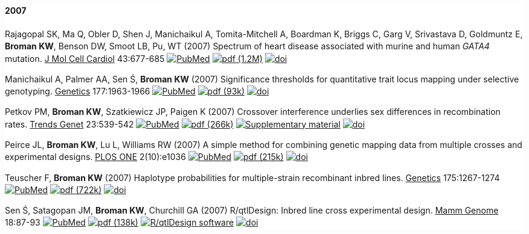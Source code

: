 

#### 2007

Rajagopal SK, Ma Q, Obler D, Shen J, Manichaikul A,
Tomita-Mitchell A, Boardman K, Briggs C, Garg V, Srivastava D,
Goldmuntz E, **Broman KW**, Benson DW,
Smoot LB, Pu, WT (2007)  Spectrum of heart disease associated with murine
and human <i>GATA4</i> mutation.  [J Mol
Cell Cardiol](http://www.sciencedirect.com/science/journal/00222828) 43:677-685
[![PubMed](icons16/pubmed-icon.png)](http://www.ncbi.nlm.nih.gov/pubmed/17643447)
[![pdf (1.2M)](icons16/pdf-icon.png)](https://www.biostat.wisc.edu/~kbroman/publications/william_pu.pdf)
[![doi](icons16/doi-icon.png)](https://doi.org/10.1016/j.yjmcc.2007.06.004)



Manichaikul A, Palmer AA, Sen &#346;, **Broman KW** (2007)  Significance thresholds for
quantitative trait locus mapping under selective genotyping.
[Genetics](http://www.genetics.org) 177:1963-1966
[![PubMed](icons16/pubmed-icon.png)](http://www.ncbi.nlm.nih.gov/pubmed/17720902)
[![pdf (93k)](icons16/pdf-icon.png)](https://www.biostat.wisc.edu/~kbroman/publications/selgeno.pdf)
[![doi](icons16/doi-icon.png)](https://doi.org/10.1534/genetics.107.080093)



Petkov PM, **Broman KW**,
Szatkiewicz JP, Paigen K (2007)  Crossover interference underlies sex
differences in recombination rates.  [Trends Genet](http://www.sciencedirect.com/science/journal/01689525) 23:539-542
[![PubMed](icons16/pubmed-icon.png)](http://www.ncbi.nlm.nih.gov/pubmed/17964681)
[![pdf (266k)](icons16/pdf-icon.png)](https://www.biostat.wisc.edu/~kbroman/publications/petkov.pdf)
[![Supplementary material](icons16/supp-icon.png)](petkov_supp.pdf)
[![doi](icons16/doi-icon.png)](https://doi.org/10.1016/j.tig.2007.08.015)



Peirce JL, **Broman KW**, Lu L, Williams RW (2007) A simple method for combining genetic mapping data from multiple crosses and experimental designs.  [PLOS ONE](http://www.plosone.org) 2(10):e1036
[![PubMed](icons16/pubmed-icon.png)](http://www.ncbi.nlm.nih.gov/pubmed/17940600)
[![pdf (215k)](icons16/pdf-icon.png)](https://www.biostat.wisc.edu/~kbroman/publications/peirce1.pdf)
[![doi](icons16/doi-icon.png)](https://doi.org/10.1371/journal.pone.0001036)



Teuscher F, **Broman KW** (2007)
Haplotype probabilities for multiple-strain recombinant inbred lines.
[Genetics](http://www.genetics.org) 175:1267-1274
    [![PubMed](icons16/pubmed-icon.png)](http://www.ncbi.nlm.nih.gov/pubmed/17151250)
[![pdf (722k)](icons16/pdf-icon.png)](https://www.biostat.wisc.edu/~kbroman/publications/teuscher.pdf)
[![doi](icons16/doi-icon.png)](https://doi.org/10.1534/genetics.106.064063)



Sen &#346;, Satagopan JM, **Broman KW**, Churchill GA (2007)  R/qtlDesign: Inbred
line cross experimental design.  [Mamm
Genome](http://www.springerlink.com/content/1432-1777/) 18:87-93
[![PubMed](icons16/pubmed-icon.png)](http://www.ncbi.nlm.nih.gov/pubmed/17347894)
[![pdf (138k)](icons16/pdf-icon.png)](https://www.biostat.wisc.edu/~kbroman/publications/saunak_design.pdf)
[![R/qtlDesign software](icons16/R-icon.png)](http://www.epibiostat.ucsf.edu/biostat/sen/qtldesign-software)
[![doi](icons16/doi-icon.png)](https://doi.org/10.1007/s00335-006-0090-y)

